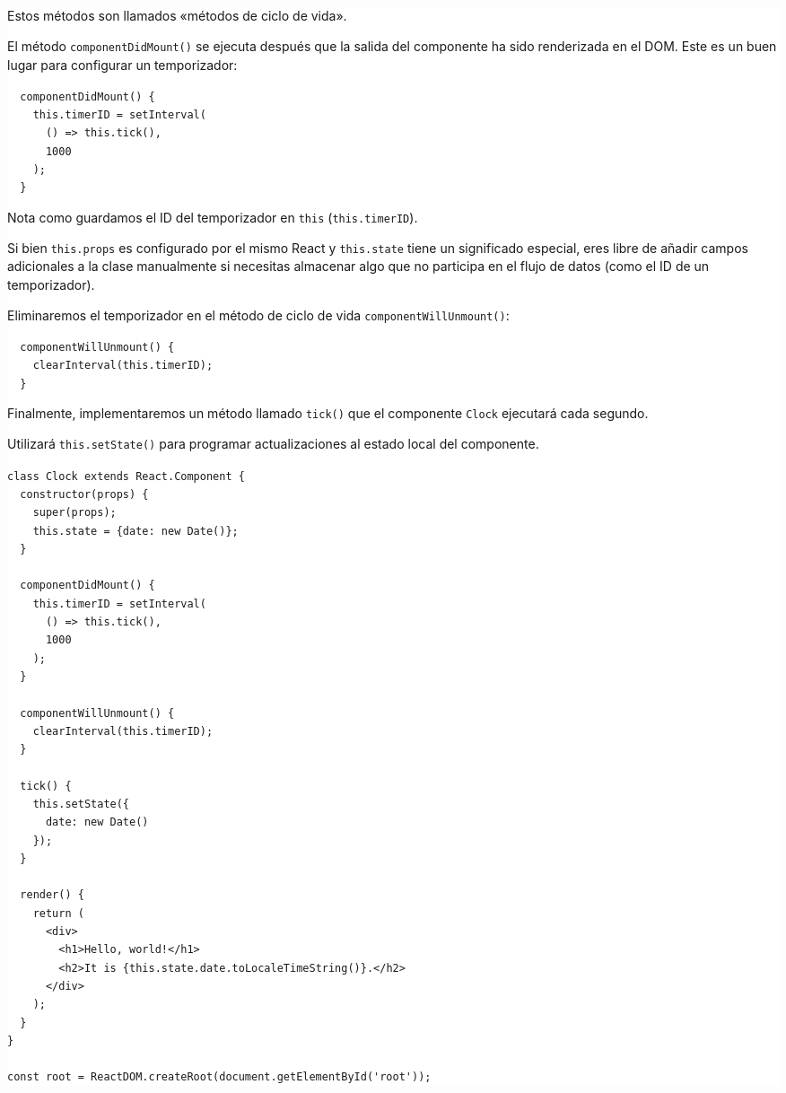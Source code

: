 
Estos métodos son llamados «métodos de ciclo de vida».

El método `componentDidMount()` se ejecuta después que la salida del componente ha sido renderizada en el DOM. Este es un buen lugar para configurar un temporizador:

```js{2-5}
  componentDidMount() {
    this.timerID = setInterval(
      () => this.tick(),
      1000
    );
  }
```

Nota como guardamos el ID del temporizador en `this` (`this.timerID`).

Si bien `this.props` es configurado por el mismo React y `this.state` tiene un significado especial, eres libre de añadir campos adicionales a la clase manualmente si necesitas almacenar algo que no participa en el flujo de datos (como el ID de un temporizador).

Eliminaremos el temporizador en el método de ciclo de vida `componentWillUnmount()`:

```js{2}
  componentWillUnmount() {
    clearInterval(this.timerID);
  }
```

Finalmente, implementaremos un método llamado `tick()` que el componente `Clock` ejecutará cada segundo.

Utilizará `this.setState()` para programar actualizaciones al estado local del componente. 

```js{18-22}
class Clock extends React.Component {
  constructor(props) {
    super(props);
    this.state = {date: new Date()};
  }

  componentDidMount() {
    this.timerID = setInterval(
      () => this.tick(),
      1000
    );
  }

  componentWillUnmount() {
    clearInterval(this.timerID);
  }

  tick() {
    this.setState({
      date: new Date()
    });
  }

  render() {
    return (
      <div>
        <h1>Hello, world!</h1>
        <h2>It is {this.state.date.toLocaleTimeString()}.</h2>
      </div>
    );
  }
}

const root = ReactDOM.createRoot(document.getElementById('root'));
```